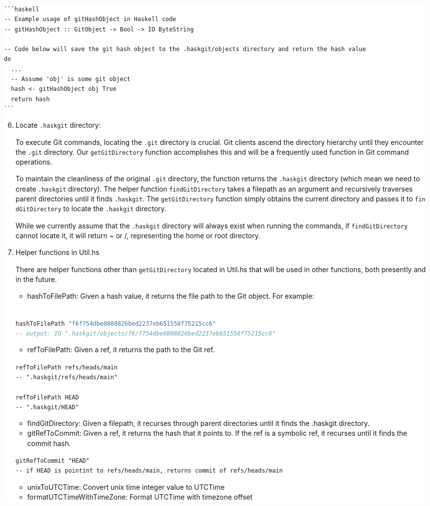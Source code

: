     ```haskell
    -- Example usage of gitHashObject in Haskell code
    -- gitHashObject :: GitObject -> Bool -> IO ByteString

    -- Code below will save the git hash object to the .haskgit/objects directory and return the hash value
    do 
      ...
      -- Assume 'obj' is some git object
      hash <- gitHashObject obj True
      return hash
    ```

6. Locate `.haskgit` directory:

    To execute Git commands, locating the `.git` directory is crucial. Git clients ascend the directory hierarchy until they encounter the `.git` directory. Our `getGitDirectory` function accomplishes this and will be a frequently used function in Git command operations.

    To maintain the cleanliness of the original `.git` directory, the function returns the `.haskgit` directory (which mean we need to create `.haskgit` directory). The helper function `findGitDirectory` takes a filepath as an argument and recursively traverses parent directories until it finds `.haskgit`. The `getGitDirectory` function simply obtains the current directory and passes it to `findGitDirectory` to locate the `.haskgit` directory.

    While we currently assume that the `.haskgit` directory will always exist when running the commands, if `findGitDirectory` cannot locate it, it will return ~ or /, representing the home or root directory.

7. Helper functions in Util.hs

    There are helper functions other than `getGitDirectory` located in Util.hs that will be used in other functions, both presently and in the future.

    * hashToFilePath: Given a hash value, it returns the file path to the Git object. For example:
    ```haskell
    
    hashToFilePath "f6f754dbe0808826bed2237eb651558f75215cc6"
    -- output: IO ".haskgit/objects/f6/f754dbe0808826bed2237eb651558f75215cc6"
    ```
    * refToFilePath: Given a ref, it returns the path to the Git ref.
    ```
    refToFilePath refs/heads/main
    -- ".haskgit/refs/heads/main"

    refToFilePath HEAD
    -- ".haskgit/HEAD"
    ```
    * findGitDirectory: Given a filepath, it recurses through parent directories until it finds the .haskgit directory.
    * gitRefToCommit: Given a ref, it returns the hash that it points to. If the ref is a symbolic ref, it recurses until it finds the commit hash.
    ```
    gitRefToCommit "HEAD"
    -- if HEAD is pointint to refs/heads/main, returns commit of refs/heads/main
    ```
    * unixToUTCTime: Convert unix time integer value to UTCTime
    * formatUTCTimeWithTimeZone: Format UTCTime with timezone offset
